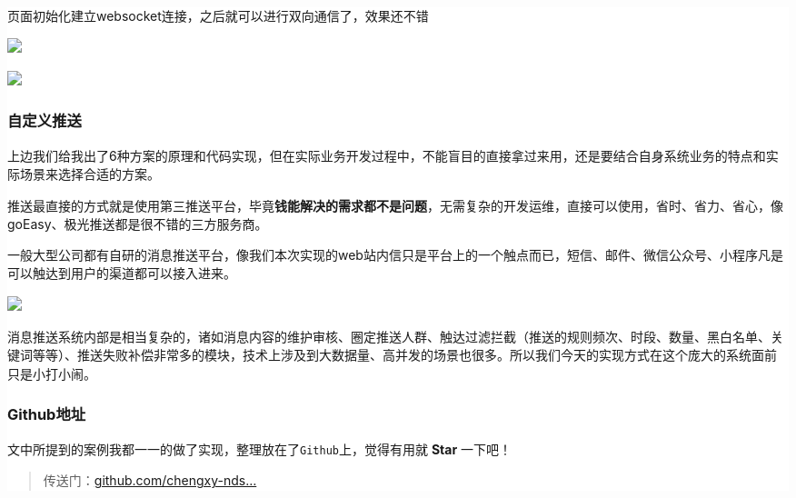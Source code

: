 页面初始化建立websocket连接，之后就可以进行双向通信了，效果还不错

![](https://p3-juejin.byteimg.com/tos-cn-i-k3u1fbpfcp/d14ebf8388b24124aa78628223e35e22~tplv-k3u1fbpfcp-zoom-in-crop-mark:4536:0:0:0.image)

![](https://p3-juejin.byteimg.com/tos-cn-i-k3u1fbpfcp/b3edcf8db6c04ae2be453b3420f5a711~tplv-k3u1fbpfcp-zoom-in-crop-mark:4536:0:0:0.image)

### 自定义推送

上边我们给我出了6种方案的原理和代码实现，但在实际业务开发过程中，不能盲目的直接拿过来用，还是要结合自身系统业务的特点和实际场景来选择合适的方案。

推送最直接的方式就是使用第三推送平台，毕竟**钱能解决的需求都不是问题**，无需复杂的开发运维，直接可以使用，省时、省力、省心，像goEasy、极光推送都是很不错的三方服务商。

一般大型公司都有自研的消息推送平台，像我们本次实现的web站内信只是平台上的一个触点而已，短信、邮件、微信公众号、小程序凡是可以触达到用户的渠道都可以接入进来。

![](https://p3-juejin.byteimg.com/tos-cn-i-k3u1fbpfcp/1a818218951b4bc9864bb08a955d0e2b~tplv-k3u1fbpfcp-zoom-in-crop-mark:4536:0:0:0.image)

消息推送系统内部是相当复杂的，诸如消息内容的维护审核、圈定推送人群、触达过滤拦截（推送的规则频次、时段、数量、黑白名单、关键词等等）、推送失败补偿非常多的模块，技术上涉及到大数据量、高并发的场景也很多。所以我们今天的实现方式在这个庞大的系统面前只是小打小闹。

### Github地址

文中所提到的案例我都一一的做了实现，整理放在了`Github`上，觉得有用就 **Star** 一下吧！

> 传送门：[github.com/chengxy-nds…](https://link.juejin.cn/?target=https%3A%2F%2Fgithub.com%2Fchengxy-nds%2FSpringboot-Notebook%2Ftree%2Fmaster%2Fspringboot-realtime-data "https://github.com/chengxy-nds/Springboot-Notebook/tree/master/springboot-realtime-data")